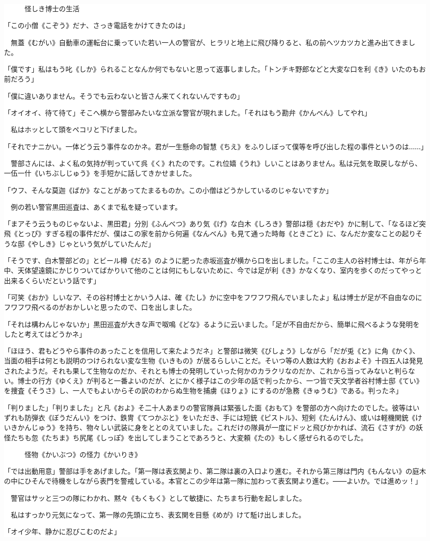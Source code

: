 



　　　怪しき博士の生活





「この小僧《こぞう》だナ、さっき電話をかけてきたのは」

　無蓋《むがい》自動車の運転台に乗っていた若い一人の警官が、ヒラリと地上に飛び降りると、私の前へツカツカと進み出てきました。

「僕です」私はもう叱《しか》られることなんか何でもないと思って返事しました。「トンチキ野郎などと大変な口を利《き》いたのもお前だろう」

「僕に違いありません。そうでも云わないと皆さん来てくれないんですもの」

「オイオイ、待て待て」そこへ横から警部みたいな立派な警官が現れました。「それはもう勘弁《かんべん》してやれ」

　私はホッとして頭をペコリと下げました。

「それでナニかい。一体どう云う事件なのかネ。君が一生懸命の智慧《ちえ》をふりしぼって僕等を呼び出した程の事件というのは……」

　警部さんには、よく私の気持が判っていて呉《く》れたのです。これ位嬉《うれ》しいことはありません。私は元気を取戻しながら、一伍一什《いちぶしじゅう》を手短かに話してきかせました。

「ウフ、そんな莫迦《ばか》なことがあってたまるものか。この小僧はどうかしているのじゃないですか」

　例の若い警官黒田巡査は、あくまで私を疑っています。

「まアそう云うものじゃないよ、黒田君」分別《ふんべつ》あり気《げ》な白木《しろき》警部は穏《おだや》かに制して、「なるほど突飛《とっぴ》すぎる程の事件だが、僕はこの家を前から何遍《なんべん》も見て通った時毎《ときごと》に、なんだか変なことの起りそうな邸《やしき》じゃという気がしていたんだ」

「そうです、白木警部どの」とビール樽《だる》のように肥った赤坂巡査が横から口を出しました。「ここの主人の谷村博士は、年がら年中、天体望遠鏡にかじりついてばかりいて他のことは何にもしないために、今では足が利《き》かなくなり、室内を歩くのだってやっと出来るくらいだという話です」

「可笑《おか》しいなア、その谷村博士とかいう人は、確《たし》かに空中をフワフワ飛んでいましたよ」私は博士が足が不自由なのにフワフワ飛べるのがおかしいと思ったので、口を出しました。

「それは構わんじゃないか」黒田巡査が大きな声で呶鳴《どな》るように云いました。「足が不自由だから、簡単に飛べるような発明をしたと考えてはどうかネ」

「ほほう、君もどうやら事件のあったことを信用して来たようだネ」と警部は微笑《びしょう》しながら「だが兎《と》に角《かく》、当面の相手は何とも説明のつけられない変な生物《いきもの》が居るらしいことだ。そいつ等の人数は大約《おおよそ》十四五人は発見されたようだ。それも果して生物なのだか、それとも博士の発明していった何かのカラクリなのだか、これから当ってみないと判らない。博士の行方《ゆくえ》が判ると一番よいのだが、とにかく様子はこの少年の話で判ったから、一つ皆で天文学者谷村博士邸《てい》を捜査《そうさ》し、一人でもよいからその訳のわからぬ生物を捕虜《ほりょ》にするのが急務《きゅうむ》である。判ったネ」

「判りました」「判りました」と凡《およ》そ二十人あまりの警官隊員は緊張した面《おもて》を警部の方へ向けたのでした。彼等はいずれも防弾衣《ぼうだんい》をつけ、鉄冑《てつかぶと》をいただき、手には短銃《ピストル》、短剣《たんけん》、或いは軽機関銃《けいきかんじゅう》を持ち、物々しい武装に身をととのえていました。これだけの隊員が一度にドッと飛びかかれば、流石《さすが》の妖怪たちも忽《たちま》ち尻尾《しっぽ》を出してしまうことであろうと、大変頼《たの》もしく感ぜられるのでした。





　　　怪物《かいぶつ》の怪力《かいりき》





「では出動用意」警部は手をあげました。「第一隊は表玄関より、第二隊は裏の入口より進む。それから第三隊は門内《もんない》の庭木の中にひそんで待機をしながら表門を警戒している。本官とこの少年は第一隊に加わって表玄関より進む。――よいか。では進めッ！」

　警官はサッと三つの隊にわかれ、黙々《もくもく》として敏捷に、たちまち行動を起しました。

　私はすっかり元気になって、第一隊の先頭に立ち、表玄関を目懸《めが》けて駈け出しました。

「オイ少年、静かに忍びこむのだよ」
